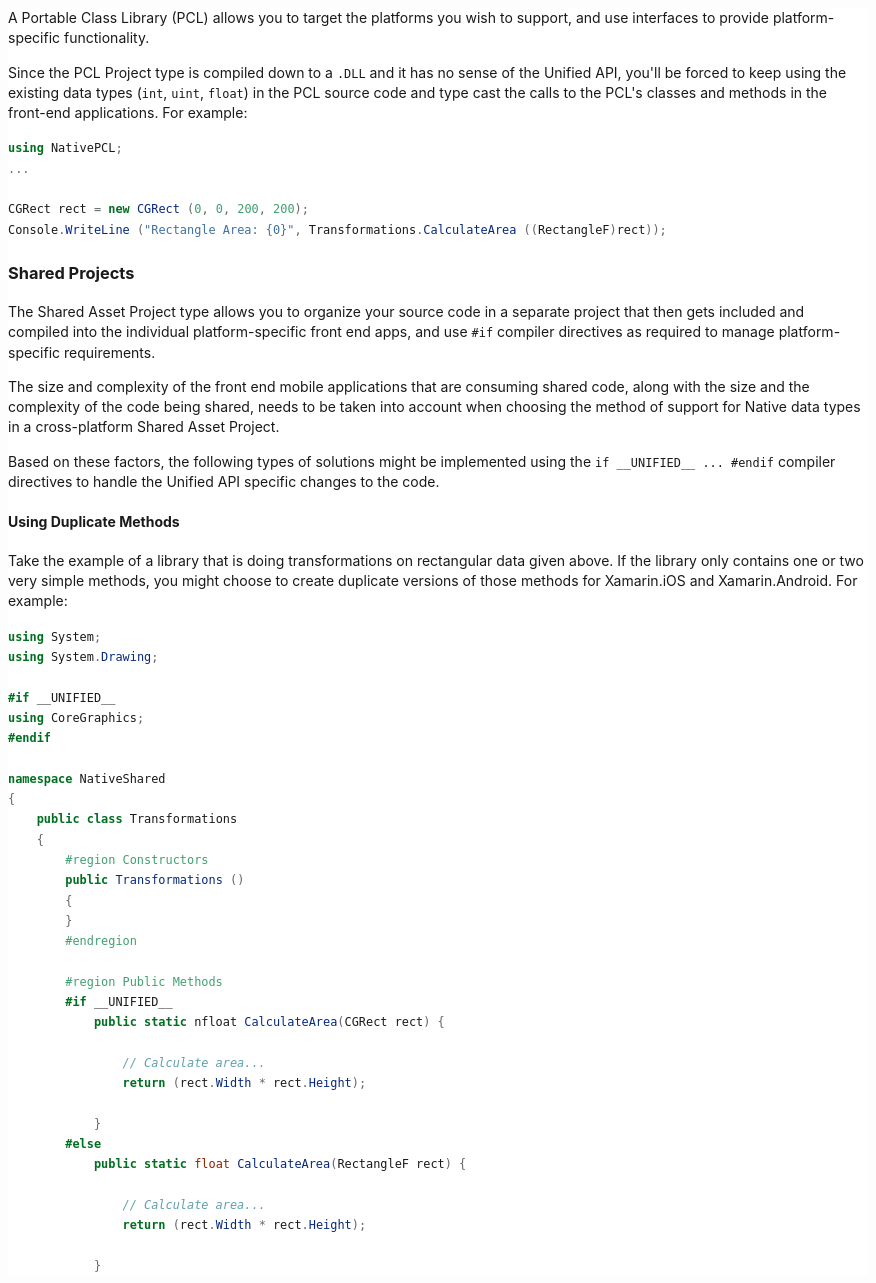A Portable Class Library (PCL) allows you to target the platforms you wish to support, and use interfaces to provide platform-specific functionality.

Since the PCL Project type is compiled down to a `.DLL` and it has no sense of the Unified API, you'll be forced to keep using the existing data types (`int`, `uint`, `float`) in the PCL source code and type cast the calls to the PCL's classes and methods in the front-end applications. For example:

```csharp
using NativePCL;
...

CGRect rect = new CGRect (0, 0, 200, 200);
Console.WriteLine ("Rectangle Area: {0}", Transformations.CalculateArea ((RectangleF)rect));
```

### Shared Projects

The Shared Asset Project type allows you to organize your source code in a separate project that then gets included and compiled into the individual platform-specific front end apps, and use `#if` compiler directives as required to manage platform-specific requirements.

The size and complexity of the front end mobile applications that are consuming shared code, along with the size and the complexity of the code being shared, needs to be taken into account when choosing the method of support for Native data types in a cross-platform Shared Asset Project.

Based on these factors, the following types of solutions might be implemented using the `if __UNIFIED__ ... #endif` compiler directives to handle the Unified API specific changes to the code.

#### Using Duplicate Methods

Take the example of a library that is doing transformations on rectangular data given above. If the library only contains one or two very simple methods, you might choose to create duplicate versions of those methods for Xamarin.iOS and Xamarin.Android. For example:

```csharp
using System;
using System.Drawing;

#if __UNIFIED__
using CoreGraphics;
#endif

namespace NativeShared
{
	public class Transformations
	{
		#region Constructors
		public Transformations ()
		{
		}
		#endregion

		#region Public Methods
		#if __UNIFIED__
			public static nfloat CalculateArea(CGRect rect) {

				// Calculate area...
				return (rect.Width * rect.Height);

			}
		#else
			public static float CalculateArea(RectangleF rect) {

				// Calculate area...
				return (rect.Width * rect.Height);

			}
```